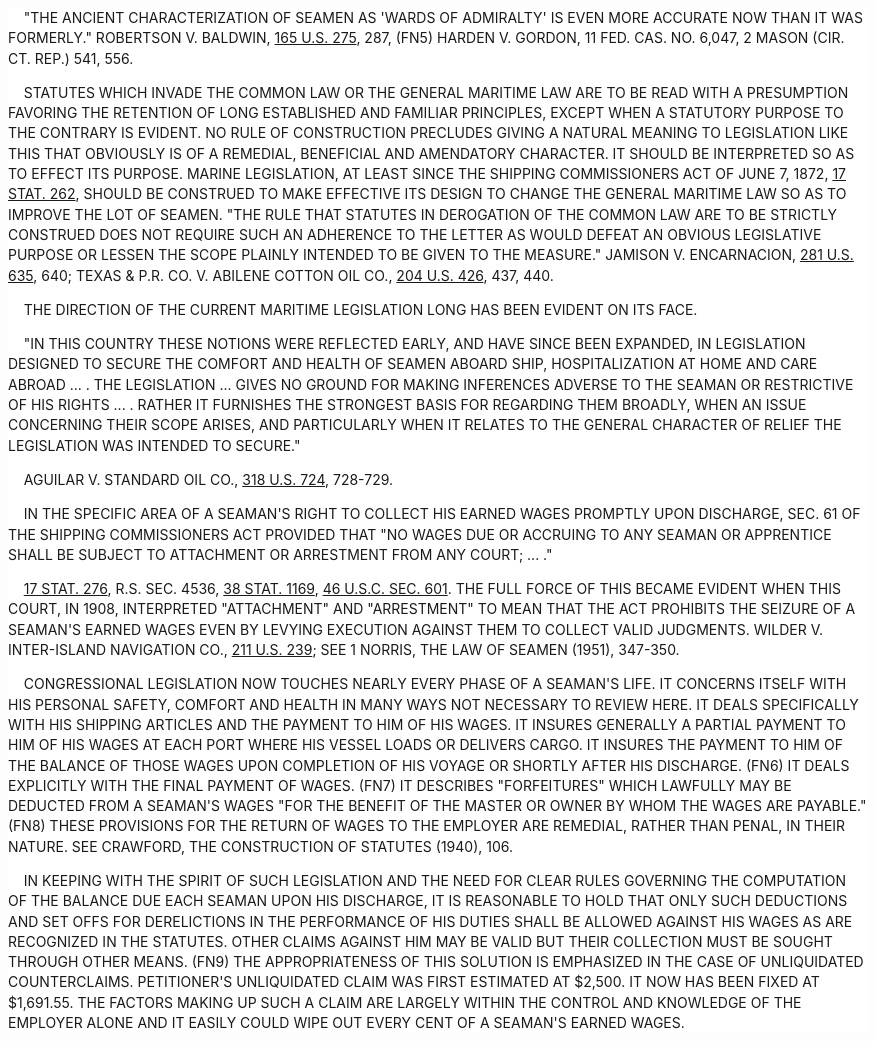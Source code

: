     "THE ANCIENT CHARACTERIZATION OF SEAMEN AS 'WARDS OF ADMIRALTY' IS EVEN MORE ACCURATE NOW THAN IT WAS FORMERLY."  ROBERTSON V. BALDWIN, [165 U.S. 275][/us/courts/scotus/usReporter/165/275], 287, (FN5) HARDEN V. GORDON, 11 FED. CAS. NO. 6,047, 2 MASON (CIR. CT. REP.) 541, 556.

    STATUTES WHICH INVADE THE COMMON LAW OR THE GENERAL MARITIME LAW ARE TO BE READ WITH A PRESUMPTION FAVORING THE RETENTION OF LONG ESTABLISHED AND FAMILIAR PRINCIPLES, EXCEPT WHEN A STATUTORY PURPOSE TO THE CONTRARY IS EVIDENT.  NO RULE OF CONSTRUCTION PRECLUDES GIVING A NATURAL MEANING TO LEGISLATION LIKE THIS THAT OBVIOUSLY IS OF A REMEDIAL, BENEFICIAL AND AMENDATORY CHARACTER.  IT SHOULD BE INTERPRETED SO AS TO EFFECT ITS PURPOSE.  MARINE LEGISLATION, AT LEAST SINCE THE SHIPPING COMMISSIONERS ACT OF JUNE 7, 1872, [17 STAT. 262][/us/stat/17/262], SHOULD BE CONSTRUED TO MAKE EFFECTIVE ITS DESIGN TO CHANGE THE GENERAL MARITIME LAW SO AS TO IMPROVE THE LOT OF SEAMEN.  "THE RULE THAT STATUTES IN DEROGATION OF THE COMMON LAW ARE TO BE STRICTLY CONSTRUED DOES NOT REQUIRE SUCH AN ADHERENCE TO THE LETTER AS WOULD DEFEAT AN OBVIOUS LEGISLATIVE PURPOSE OR LESSEN THE SCOPE PLAINLY INTENDED TO BE GIVEN TO THE MEASURE."  JAMISON V. ENCARNACION, [281 U.S. 635][/us/courts/scotus/usReporter/281/635], 640; TEXAS & P.R.  CO. V. ABILENE COTTON OIL CO., [204 U.S. 426][/us/courts/scotus/usReporter/204/426], 437, 440.

    THE DIRECTION OF THE CURRENT MARITIME LEGISLATION LONG HAS BEEN EVIDENT ON ITS FACE.

    "IN THIS COUNTRY THESE NOTIONS WERE REFLECTED EARLY, AND HAVE SINCE BEEN EXPANDED, IN LEGISLATION DESIGNED TO SECURE THE COMFORT AND HEALTH OF SEAMEN ABOARD SHIP, HOSPITALIZATION AT HOME AND CARE ABROAD  ...  . THE LEGISLATION  ...  GIVES NO GROUND FOR MAKING INFERENCES ADVERSE TO THE SEAMAN OR RESTRICTIVE OF HIS RIGHTS  ...  .  RATHER IT FURNISHES THE STRONGEST BASIS FOR REGARDING THEM BROADLY, WHEN AN ISSUE CONCERNING THEIR SCOPE ARISES, AND PARTICULARLY WHEN IT RELATES TO THE GENERAL CHARACTER OF RELIEF THE LEGISLATION WAS INTENDED TO SECURE."

    AGUILAR V. STANDARD OIL CO., [318 U.S. 724][/us/courts/scotus/usReporter/318/724], 728-729.

    IN THE SPECIFIC AREA OF A SEAMAN'S RIGHT TO COLLECT HIS EARNED WAGES PROMPTLY UPON DISCHARGE, SEC. 61 OF THE SHIPPING COMMISSIONERS ACT PROVIDED THAT "NO WAGES DUE OR ACCRUING TO ANY SEAMAN OR APPRENTICE SHALL BE SUBJECT TO ATTACHMENT OR ARRESTMENT FROM ANY COURT; ...  ."

    [17 STAT. 276][/us/stat/17/276], R.S. SEC. 4536, [38 STAT. 1169][/us/stat/38/1169], [46 U.S.C. SEC. 601][/us/usc/t46/s601].  THE FULL FORCE OF THIS BECAME EVIDENT WHEN THIS COURT, IN 1908, INTERPRETED "ATTACHMENT" AND "ARRESTMENT" TO MEAN THAT THE ACT PROHIBITS THE SEIZURE OF A SEAMAN'S EARNED WAGES EVEN BY LEVYING EXECUTION AGAINST THEM TO COLLECT VALID JUDGMENTS.  WILDER V. INTER-ISLAND NAVIGATION CO., [211 U.S. 239][/us/courts/scotus/usReporter/211/239]; SEE 1 NORRIS, THE LAW OF SEAMEN (1951), 347-350.

    CONGRESSIONAL LEGISLATION NOW TOUCHES NEARLY EVERY PHASE OF A SEAMAN'S LIFE.  IT CONCERNS ITSELF WITH HIS PERSONAL SAFETY, COMFORT AND HEALTH IN MANY WAYS NOT NECESSARY TO REVIEW HERE.  IT DEALS SPECIFICALLY WITH HIS SHIPPING ARTICLES AND THE PAYMENT TO HIM OF HIS WAGES.   IT INSURES GENERALLY A PARTIAL PAYMENT TO HIM OF HIS WAGES AT EACH PORT WHERE HIS VESSEL LOADS OR DELIVERS CARGO.  IT INSURES THE PAYMENT TO HIM OF THE BALANCE OF THOSE WAGES UPON COMPLETION OF HIS VOYAGE OR SHORTLY AFTER HIS DISCHARGE.  (FN6)  IT DEALS EXPLICITLY WITH THE FINAL PAYMENT OF WAGES.  (FN7)  IT DESCRIBES "FORFEITURES" WHICH LAWFULLY MAY BE DEDUCTED FROM A SEAMAN'S WAGES "FOR THE BENEFIT OF THE MASTER OR OWNER BY WHOM THE WAGES ARE PAYABLE."  (FN8)  THESE PROVISIONS FOR THE RETURN OF WAGES TO THE EMPLOYER ARE REMEDIAL, RATHER THAN PENAL, IN THEIR NATURE.  SEE CRAWFORD, THE CONSTRUCTION OF STATUTES (1940), 106.

    IN KEEPING WITH THE SPIRIT OF SUCH LEGISLATION AND THE NEED FOR CLEAR RULES GOVERNING THE COMPUTATION OF THE BALANCE DUE EACH SEAMAN UPON HIS DISCHARGE, IT IS REASONABLE TO HOLD THAT ONLY SUCH DEDUCTIONS AND SET OFFS FOR DERELICTIONS IN THE PERFORMANCE OF HIS DUTIES SHALL BE ALLOWED AGAINST HIS WAGES AS ARE RECOGNIZED IN THE STATUTES.  OTHER CLAIMS AGAINST HIM MAY BE VALID BUT THEIR COLLECTION MUST BE SOUGHT THROUGH OTHER MEANS.  (FN9)  THE APPROPRIATENESS OF THIS SOLUTION IS EMPHASIZED IN THE CASE OF UNLIQUIDATED COUNTERCLAIMS.  PETITIONER'S UNLIQUIDATED CLAIM WAS FIRST ESTIMATED AT $2,500.  IT NOW HAS BEEN FIXED AT $1,691.55.  THE FACTORS MAKING UP SUCH A CLAIM ARE LARGELY WITHIN THE CONTROL AND KNOWLEDGE OF THE EMPLOYER ALONE AND IT EASILY COULD WIPE OUT EVERY CENT OF A SEAMAN'S EARNED WAGES.


[/us/courts/scotus/usReporter/343/779]: https://publicdocs.github.io/go/links?ns=uslm-x&ref=%2Fus%2Fcourts%2Fscotus%2FusReporter%2F343%2F779
[/us/courts/scotus/usReporter/342/940]: https://publicdocs.github.io/go/links?ns=uslm-x&ref=%2Fus%2Fcourts%2Fscotus%2FusReporter%2F342%2F940
[/us/courts/scotus/usReporter/342/940]: https://publicdocs.github.io/go/links?ns=uslm-x&ref=%2Fus%2Fcourts%2Fscotus%2FusReporter%2F342%2F940
[/us/stat/30/756]: https://publicdocs.github.io/go/links?ns=uslm&ref=%2Fus%2Fstat%2F30%2F756
[/us/usc/t46/s604]: https://publicdocs.github.io/go/links?ns=uslm&ref=%2Fus%2Fusc%2Ft46%2Fs604
[/us/courts/scotus/usReporter/318/724]: https://publicdocs.github.io/go/links?ns=uslm-x&ref=%2Fus%2Fcourts%2Fscotus%2FusReporter%2F318%2F724
[/us/courts/scotus/usReporter/287/367]: https://publicdocs.github.io/go/links?ns=uslm-x&ref=%2Fus%2Fcourts%2Fscotus%2FusReporter%2F287%2F367
[/us/courts/scotus/usReporter/281/642]: https://publicdocs.github.io/go/links?ns=uslm-x&ref=%2Fus%2Fcourts%2Fscotus%2FusReporter%2F281%2F642
[/us/courts/scotus/usReporter/281/635]: https://publicdocs.github.io/go/links?ns=uslm-x&ref=%2Fus%2Fcourts%2Fscotus%2FusReporter%2F281%2F635
[/us/courts/scotus/usReporter/318/724]: https://publicdocs.github.io/go/links?ns=uslm-x&ref=%2Fus%2Fcourts%2Fscotus%2FusReporter%2F318%2F724
[/us/courts/scotus/usReporter/317/239]: https://publicdocs.github.io/go/links?ns=uslm-x&ref=%2Fus%2Fcourts%2Fscotus%2FusReporter%2F317%2F239
[/us/courts/scotus/usReporter/293/155]: https://publicdocs.github.io/go/links?ns=uslm-x&ref=%2Fus%2Fcourts%2Fscotus%2FusReporter%2F293%2F155
[/us/courts/scotus/usReporter/287/367]: https://publicdocs.github.io/go/links?ns=uslm-x&ref=%2Fus%2Fcourts%2Fscotus%2FusReporter%2F287%2F367
[/us/courts/scotus/usReporter/211/239]: https://publicdocs.github.io/go/links?ns=uslm-x&ref=%2Fus%2Fcourts%2Fscotus%2FusReporter%2F211%2F239
[/us/courts/scotus/usReporter/190/169]: https://publicdocs.github.io/go/links?ns=uslm-x&ref=%2Fus%2Fcourts%2Fscotus%2FusReporter%2F190%2F169
[/us/courts/scotus/usReporter/175/148]: https://publicdocs.github.io/go/links?ns=uslm-x&ref=%2Fus%2Fcourts%2Fscotus%2FusReporter%2F175%2F148
[/us/courts/scotus/usReporter/165/275]: https://publicdocs.github.io/go/links?ns=uslm-x&ref=%2Fus%2Fcourts%2Fscotus%2FusReporter%2F165%2F275
[/us/stat/17/262]: https://publicdocs.github.io/go/links?ns=uslm&ref=%2Fus%2Fstat%2F17%2F262
[/us/courts/scotus/usReporter/281/635]: https://publicdocs.github.io/go/links?ns=uslm-x&ref=%2Fus%2Fcourts%2Fscotus%2FusReporter%2F281%2F635
[/us/courts/scotus/usReporter/204/426]: https://publicdocs.github.io/go/links?ns=uslm-x&ref=%2Fus%2Fcourts%2Fscotus%2FusReporter%2F204%2F426
[/us/courts/scotus/usReporter/318/724]: https://publicdocs.github.io/go/links?ns=uslm-x&ref=%2Fus%2Fcourts%2Fscotus%2FusReporter%2F318%2F724
[/us/stat/17/276]: https://publicdocs.github.io/go/links?ns=uslm&ref=%2Fus%2Fstat%2F17%2F276
[/us/stat/38/1169]: https://publicdocs.github.io/go/links?ns=uslm&ref=%2Fus%2Fstat%2F38%2F1169
[/us/usc/t46/s601]: https://publicdocs.github.io/go/links?ns=uslm&ref=%2Fus%2Fusc%2Ft46%2Fs601
[/us/courts/scotus/usReporter/211/239]: https://publicdocs.github.io/go/links?ns=uslm-x&ref=%2Fus%2Fcourts%2Fscotus%2FusReporter%2F211%2F239
[/us/stat/30/756]: https://publicdocs.github.io/go/links?ns=uslm&ref=%2Fus%2Fstat%2F30%2F756
[/us/stat/38/1164]: https://publicdocs.github.io/go/links?ns=uslm&ref=%2Fus%2Fstat%2F38%2F1164
[/us/usc/t46/s596]: https://publicdocs.github.io/go/links?ns=uslm&ref=%2Fus%2Fusc%2Ft46%2Fs596
[/us/courts/scotus/usReporter/281/52]: https://publicdocs.github.io/go/links?ns=uslm-x&ref=%2Fus%2Fcourts%2Fscotus%2FusReporter%2F281%2F52
[/us/stat/17/262]: https://publicdocs.github.io/go/links?ns=uslm&ref=%2Fus%2Fstat%2F17%2F262
[/us/stat/1/131]: https://publicdocs.github.io/go/links?ns=uslm&ref=%2Fus%2Fstat%2F1%2F131
[/us/courts/scotus/usReporter/287/367]: https://publicdocs.github.io/go/links?ns=uslm-x&ref=%2Fus%2Fcourts%2Fscotus%2FusReporter%2F287%2F367
[/us/stat/30/756]: https://publicdocs.github.io/go/links?ns=uslm&ref=%2Fus%2Fstat%2F30%2F756
[/us/stat/38/1165]: https://publicdocs.github.io/go/links?ns=uslm&ref=%2Fus%2Fstat%2F38%2F1165
[/us/stat/41/1006]: https://publicdocs.github.io/go/links?ns=uslm&ref=%2Fus%2Fstat%2F41%2F1006
[/us/usc/t46/s597]: https://publicdocs.github.io/go/links?ns=uslm&ref=%2Fus%2Fusc%2Ft46%2Fs597
[/us/stat/23/55]: https://publicdocs.github.io/go/links?ns=uslm&ref=%2Fus%2Fstat%2F23%2F55
[/us/stat/30/763]: https://publicdocs.github.io/go/links?ns=uslm&ref=%2Fus%2Fstat%2F30%2F763
[/us/stat/33/308]: https://publicdocs.github.io/go/links?ns=uslm&ref=%2Fus%2Fstat%2F33%2F308
[/us/stat/38/1168]: https://publicdocs.github.io/go/links?ns=uslm&ref=%2Fus%2Fstat%2F38%2F1168
[/us/stat/41/1006]: https://publicdocs.github.io/go/links?ns=uslm&ref=%2Fus%2Fstat%2F41%2F1006
[/us/stat/53/794]: https://publicdocs.github.io/go/links?ns=uslm&ref=%2Fus%2Fstat%2F53%2F794
[/us/stat/64/1081]: https://publicdocs.github.io/go/links?ns=uslm&ref=%2Fus%2Fstat%2F64%2F1081
[/us/usc/t46/s599]: https://publicdocs.github.io/go/links?ns=uslm&ref=%2Fus%2Fusc%2Ft46%2Fs599
[/us/usc/t46/s600]: https://publicdocs.github.io/go/links?ns=uslm&ref=%2Fus%2Fusc%2Ft46%2Fs600
[/us/stat/17/276]: https://publicdocs.github.io/go/links?ns=uslm&ref=%2Fus%2Fstat%2F17%2F276
[/us/stat/38/1169]: https://publicdocs.github.io/go/links?ns=uslm&ref=%2Fus%2Fstat%2F38%2F1169
[/us/usc/t46/s601]: https://publicdocs.github.io/go/links?ns=uslm&ref=%2Fus%2Fusc%2Ft46%2Fs601
[/us/stat/23/54]: https://publicdocs.github.io/go/links?ns=uslm&ref=%2Fus%2Fstat%2F23%2F54
[/us/stat/30/759]: https://publicdocs.github.io/go/links?ns=uslm&ref=%2Fus%2Fstat%2F30%2F759
[/us/stat/38/1185]: https://publicdocs.github.io/go/links?ns=uslm&ref=%2Fus%2Fstat%2F38%2F1185
[/us/stat/38/1164]: https://publicdocs.github.io/go/links?ns=uslm&ref=%2Fus%2Fstat%2F38%2F1164
[/us/usc/t46/s596]: https://publicdocs.github.io/go/links?ns=uslm&ref=%2Fus%2Fusc%2Ft46%2Fs596
[/us/stat/38/1166]: https://publicdocs.github.io/go/links?ns=uslm&ref=%2Fus%2Fstat%2F38%2F1166
[/us/stat/53/1147]: https://publicdocs.github.io/go/links?ns=uslm&ref=%2Fus%2Fstat%2F53%2F1147
[/us/usc/t46/s701]: https://publicdocs.github.io/go/links?ns=uslm&ref=%2Fus%2Fusc%2Ft46%2Fs701
[/us/usc/t46/s706]: https://publicdocs.github.io/go/links?ns=uslm&ref=%2Fus%2Fusc%2Ft46%2Fs706
[/us/usc/t46/s659]: https://publicdocs.github.io/go/links?ns=uslm&ref=%2Fus%2Fusc%2Ft46%2Fs659
[/us/stat/30/758]: https://publicdocs.github.io/go/links?ns=uslm&ref=%2Fus%2Fstat%2F30%2F758
[/us/usc/t46/s663]: https://publicdocs.github.io/go/links?ns=uslm&ref=%2Fus%2Fusc%2Ft46%2Fs663
[/us/usc/t46/s707]: https://publicdocs.github.io/go/links?ns=uslm&ref=%2Fus%2Fusc%2Ft46%2Fs707